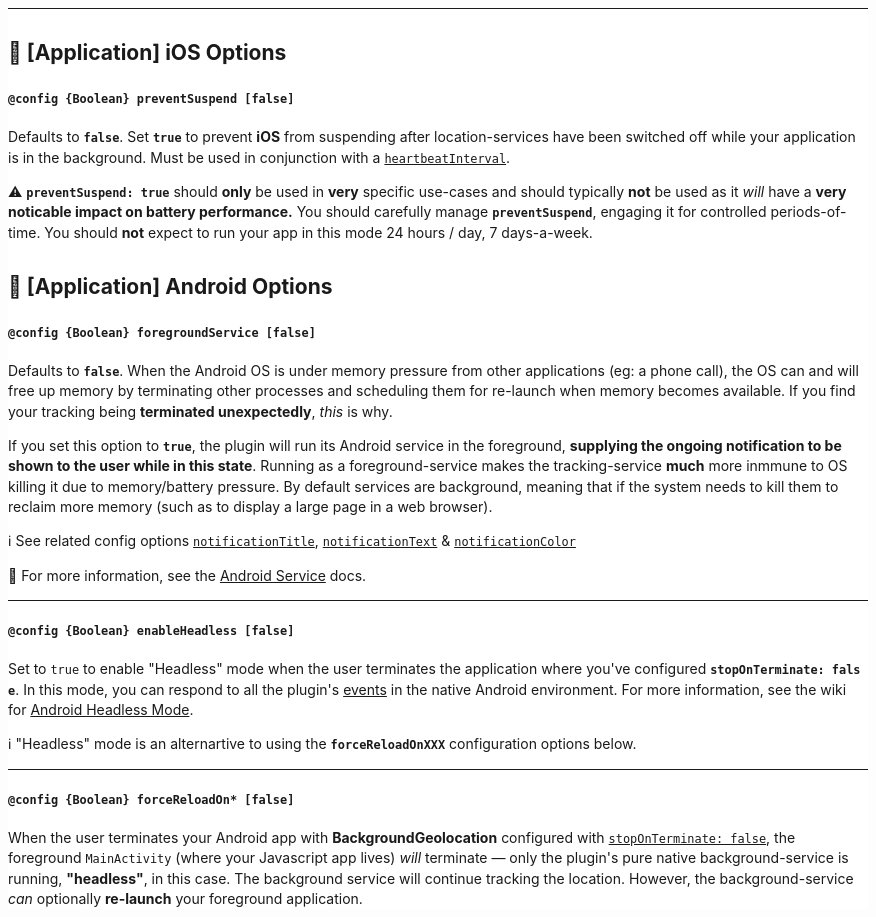 ------------------------------------------------------------------------------

## :wrench: [Application] iOS Options

#### `@config {Boolean} preventSuspend [false]`

Defaults to **`false`**.  Set **`true`** to prevent **iOS** from suspending after location-services have been switched off while your application is in the background.  Must be used in conjunction with a [`heartbeatInterval`](config-integer-heartbeatinterval-undefined).

:warning: **`preventSuspend: true`** should **only** be used in **very** specific use-cases and should typically **not** be used as it *will* have a **very noticable impact on battery performance.**  You should carefully manage **`preventSuspend`**, engaging it for controlled periods-of-time.  You should **not** expect to run your app in this mode 24 hours / day, 7 days-a-week.

## :wrench: [Application] Android Options

#### `@config {Boolean} foregroundService [false]`

Defaults to **`false`**.  When the Android OS is under memory pressure from other applications (eg: a phone call), the OS can and will free up memory by terminating other processes and scheduling them for re-launch when memory becomes available.  If you find your tracking being **terminated unexpectedly**, *this* is why.

If you set this option to **`true`**, the plugin will run its Android service in the foreground, **supplying the ongoing notification to be shown to the user while in this state**.  Running as a foreground-service makes the tracking-service **much** more inmmune to OS killing it due to memory/battery pressure.  By default services are background, meaning that if the system needs to kill them to reclaim more memory (such as to display a large page in a web browser).

:information_source: See related config options [`notificationTitle`](#config-string-notificationtitle-app-name), [`notificationText`](#config-string-notificationtext-location-service-activated) & [`notificationColor`](#config-string-notificationcolor-null)

:blue_book: For more information, see the [Android Service](https://developer.android.com/reference/android/app/Service.html#startForeground(int,%20android.app.Notification)) docs.

------------------------------------------------------------------------------


#### `@config {Boolean} enableHeadless [false]`

Set to `true` to enable "Headless" mode when the user terminates the application where you've configured **`stopOnTerminate: false`**.  In this mode, you can respond to all the plugin's [events](#events) in the native Android environment.  For more information, see the wiki for [Android Headless Mode](../../../wiki/Android-Headless-Mode).

:information_source: "Headless" mode is an alternartive to using the **`forceReloadOnXXX`** configuration options below.

------------------------------------------------------------------------------

#### `@config {Boolean} forceReloadOn* [false]`

When the user terminates your Android app with **BackgroundGeolocation** configured with [`stopOnTerminate: false`](#config-boolean-stoponterminate-true), the foreground `MainActivity` (where your Javascript app lives) *will* terminate &mdash; only the plugin's pure native background-service is running, **"headless"**, in this case.  The background service will continue tracking the location.  However, the background-service *can* optionally **re-launch** your foreground application.
